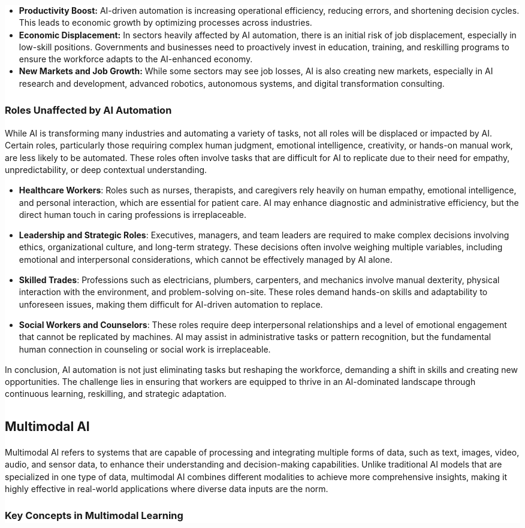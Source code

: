 - **Productivity Boost:** AI-driven automation is increasing operational efficiency, reducing errors, and shortening decision cycles. This leads to economic growth by optimizing processes across industries.
- **Economic Displacement:** In sectors heavily affected by AI automation, there is an initial risk of job displacement, especially in low-skill positions. Governments and businesses need to proactively invest in education, training, and reskilling programs to ensure the workforce adapts to the AI-enhanced economy.
- **New Markets and Job Growth:** While some sectors may see job losses, AI is also creating new markets, especially in AI research and development, advanced robotics, autonomous systems, and digital transformation consulting.

### Roles Unaffected by AI Automation

While AI is transforming many industries and automating a variety of tasks, not all roles will be displaced or impacted by AI. Certain roles, particularly those requiring complex human judgment, emotional intelligence, creativity, or hands-on manual work, are less likely to be automated. These roles often involve tasks that are difficult for AI to replicate due to their need for empathy, unpredictability, or deep contextual understanding.

- **Healthcare Workers**: Roles such as nurses, therapists, and caregivers rely heavily on human empathy, emotional intelligence, and personal interaction, which are essential for patient care. AI may enhance diagnostic and administrative efficiency, but the direct human touch in caring professions is irreplaceable.

- **Leadership and Strategic Roles**: Executives, managers, and team leaders are required to make complex decisions involving ethics, organizational culture, and long-term strategy. These decisions often involve weighing multiple variables, including emotional and interpersonal considerations, which cannot be effectively managed by AI alone.

- **Skilled Trades**: Professions such as electricians, plumbers, carpenters, and mechanics involve manual dexterity, physical interaction with the environment, and problem-solving on-site. These roles demand hands-on skills and adaptability to unforeseen issues, making them difficult for AI-driven automation to replace.

- **Social Workers and Counselors**: These roles require deep interpersonal relationships and a level of emotional engagement that cannot be replicated by machines. AI may assist in administrative tasks or pattern recognition, but the fundamental human connection in counseling or social work is irreplaceable.

In conclusion, AI automation is not just eliminating tasks but reshaping the workforce, demanding a shift in skills and creating new opportunities. The challenge lies in ensuring that workers are equipped to thrive in an AI-dominated landscape through continuous learning, reskilling, and strategic adaptation.

## Multimodal AI

Multimodal AI refers to systems that are capable of processing and integrating multiple forms of data, such as text, images, video, audio, and sensor data, to enhance their understanding and decision-making capabilities. Unlike traditional AI models that are specialized in one type of data, multimodal AI combines different modalities to achieve more comprehensive insights, making it highly effective in real-world applications where diverse data inputs are the norm.

### Key Concepts in Multimodal Learning
